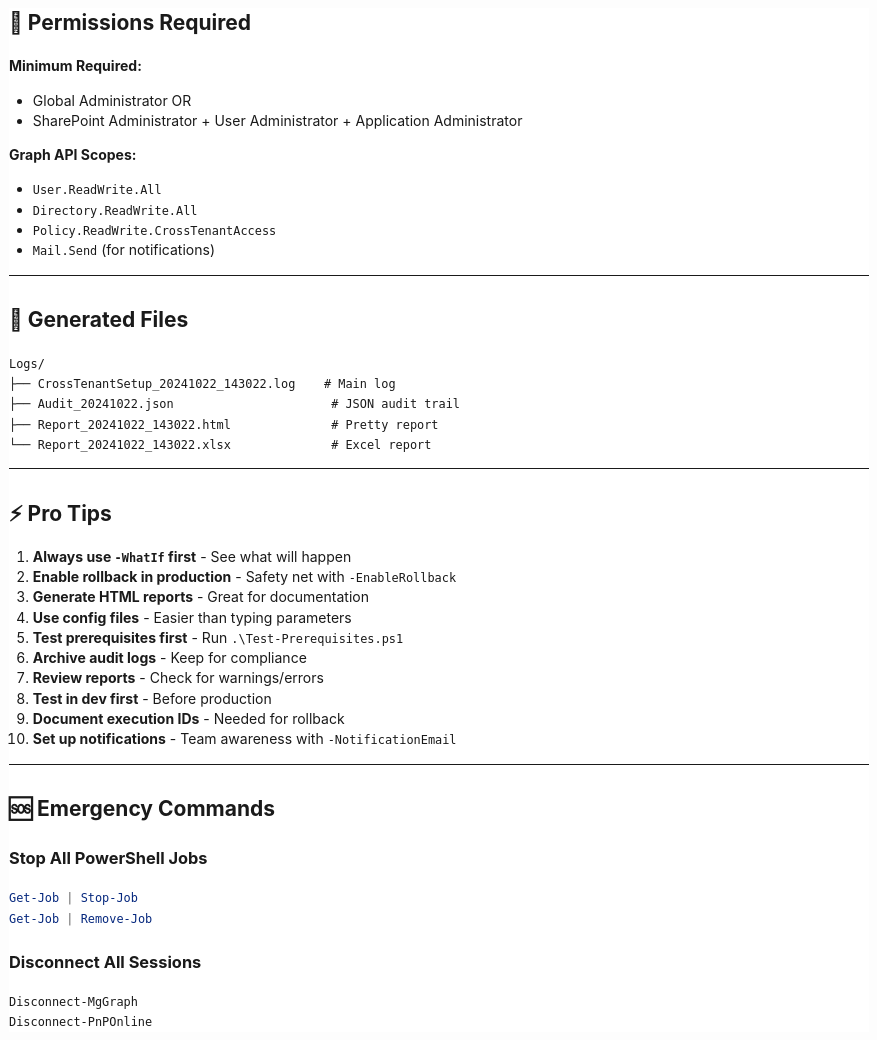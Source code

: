 
## 🔐 Permissions Required

**Minimum Required:**
- Global Administrator OR
- SharePoint Administrator + User Administrator + Application Administrator

**Graph API Scopes:**
- `User.ReadWrite.All`
- `Directory.ReadWrite.All`
- `Policy.ReadWrite.CrossTenantAccess`
- `Mail.Send` (for notifications)

---

## 📂 Generated Files

```
Logs/
├── CrossTenantSetup_20241022_143022.log    # Main log
├── Audit_20241022.json                      # JSON audit trail
├── Report_20241022_143022.html              # Pretty report
└── Report_20241022_143022.xlsx              # Excel report
```

---

## ⚡ Pro Tips

1. **Always use `-WhatIf` first** - See what will happen
2. **Enable rollback in production** - Safety net with `-EnableRollback`
3. **Generate HTML reports** - Great for documentation
4. **Use config files** - Easier than typing parameters
5. **Test prerequisites first** - Run `.\Test-Prerequisites.ps1`
6. **Archive audit logs** - Keep for compliance
7. **Review reports** - Check for warnings/errors
8. **Test in dev first** - Before production
9. **Document execution IDs** - Needed for rollback
10. **Set up notifications** - Team awareness with `-NotificationEmail`

---

## 🆘 Emergency Commands

### Stop All PowerShell Jobs
```powershell
Get-Job | Stop-Job
Get-Job | Remove-Job
```

### Disconnect All Sessions
```powershell
Disconnect-MgGraph
Disconnect-PnPOnline
```
